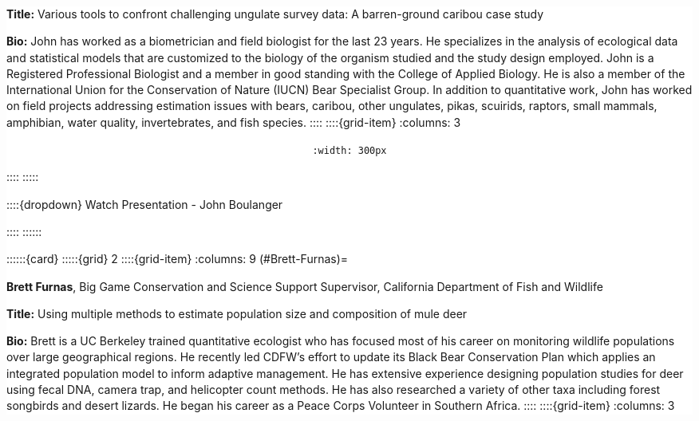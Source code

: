 **Title:** Various tools to confront challenging ungulate survey data: A barren-ground caribou case study

**Bio:** John has worked as a biometrician and field biologist for the last 23 years. He specializes in the analysis of ecological data and statistical models that are customized to the biology of the organism studied and the study design employed. John is a Registered Professional Biologist and a member in good standing with the College of Applied Biology. He is also a member of the International Union for the Conservation of Nature (IUCN) Bear Specialist Group. In addition to quantitative work, John has worked on field projects addressing estimation issues with bears, caribou, other ungulates, pikas, scuirids, raptors, small mammals, amphibian, water quality, invertebrates, and fish species.
::::
::::{grid-item}
:columns: 3

<center>

```{image} ./speakers/John-Boulanger.png
:width: 300px
```

</center>

::::
:::::

::::{dropdown} Watch Presentation - John Boulanger
<center>
    
<iframe src="https://drive.google.com/file/d/10rarwsfWQlJHolzXiWiKysZAzwZvtRHA/preview" width="640" height="360" allow="autoplay"></iframe>

</center>

::::
::::::


::::::{card}
:::::{grid} 2
::::{grid-item}
:columns: 9
(#Brett-Furnas)=

**Brett Furnas**, Big Game Conservation and Science Support Supervisor, California Department of Fish and Wildlife

**Title:** Using multiple methods to estimate population size and composition of mule deer

**Bio:** Brett is a UC Berkeley trained quantitative ecologist who has focused most of his career on monitoring wildlife populations over large geographical regions. He recently led CDFW’s effort to update its Black Bear Conservation Plan which applies an integrated population model to inform adaptive management. He has extensive experience designing population studies for deer using fecal DNA, camera trap, and helicopter count methods. He has also researched a variety of other taxa including forest songbirds and desert lizards. He began his career as a Peace Corps Volunteer in Southern Africa.
::::
::::{grid-item}
:columns: 3
